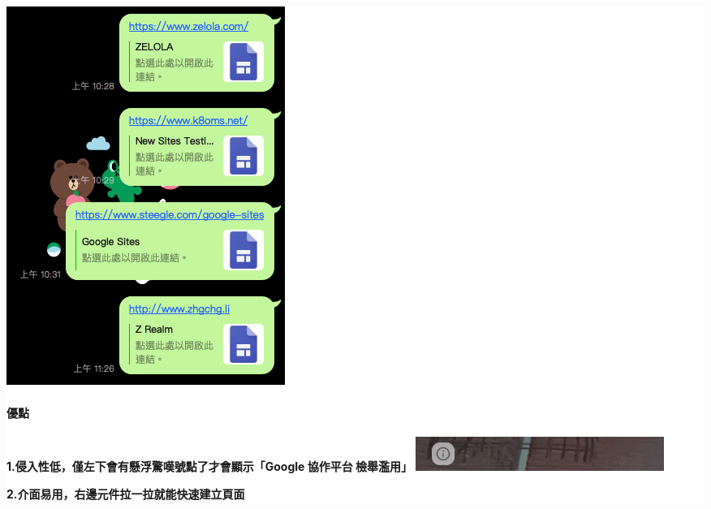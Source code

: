 ![](images/724a7fb9a364/1*J3_xIg5gj218xWci44_fMg.png "")
#### 優點

 **1.侵入性低，僅左下會有懸浮驚嘆號點了才會顯示「Google 協作平台 檢舉濫用」** 
![](images/724a7fb9a364/1*G613lcXGZJyoH_4Yh0uDVw.gif "")

 **2.介面易用，右邊元件拉一拉就能快速建立頁面** 